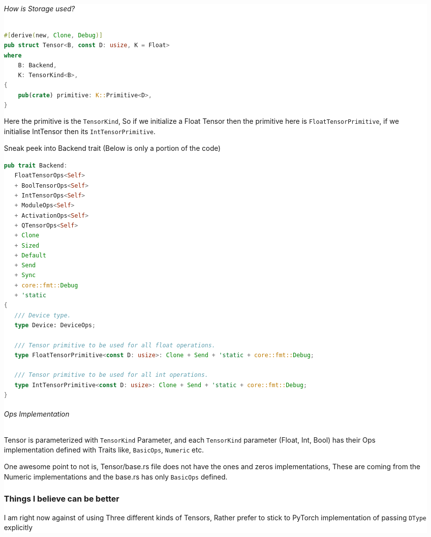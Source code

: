 ###### How is Storage used?

```rust
#[derive(new, Clone, Debug)]
pub struct Tensor<B, const D: usize, K = Float>
where
    B: Backend,
    K: TensorKind<B>,
{
    pub(crate) primitive: K::Primitive<D>,
}

```

Here the primitive is the `TensorKind`, So if we initialize a Float Tensor then the primitive here is `FloatTensorPrimitive`, if we initialise IntTensor then its `IntTensorPrimitive`.

Sneak peek into Backend trait (Below is only a portion of the code)
 ```rust
pub trait Backend:
    FloatTensorOps<Self>
    + BoolTensorOps<Self>
    + IntTensorOps<Self>
    + ModuleOps<Self>
    + ActivationOps<Self>
    + QTensorOps<Self>
    + Clone
    + Sized
    + Default
    + Send
    + Sync
    + core::fmt::Debug
    + 'static
{
    /// Device type.
    type Device: DeviceOps;

    /// Tensor primitive to be used for all float operations.
    type FloatTensorPrimitive<const D: usize>: Clone + Send + 'static + core::fmt::Debug;

    /// Tensor primitive to be used for all int operations.
    type IntTensorPrimitive<const D: usize>: Clone + Send + 'static + core::fmt::Debug;
}
```


###### Ops Implementation
Tensor is parameterized with `TensorKind` Parameter, and each `TensorKind` parameter (Float, Int, Bool) has their Ops implementation defined with Traits like, `BasicOps`, `Numeric` etc.

One awesome point to not is, Tensor/base.rs file does not have the ones and zeros implementations, These are coming from the Numeric implementations and the base.rs has only `BasicOps` defined.

### Things I believe can be better
 I am right now against of using Three different kinds of Tensors, Rather prefer to stick to PyTorch implementation of passing `DType` explicitly
